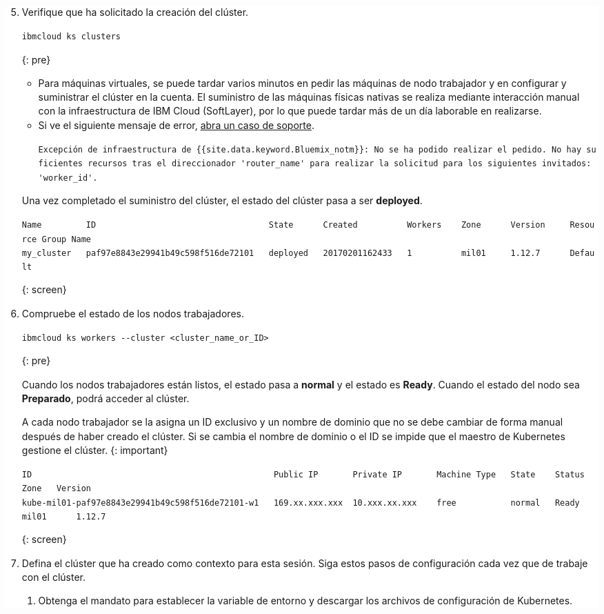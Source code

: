 5.  Verifique que ha solicitado la creación del clúster.

    ```
    ibmcloud ks clusters
    ```
    {: pre}

    * Para máquinas virtuales, se puede tardar varios minutos en pedir las máquinas de nodo trabajador y en configurar y suministrar el clúster en la cuenta. El suministro de las máquinas físicas nativas se realiza mediante interacción manual con la infraestructura de IBM Cloud (SoftLayer), por lo que puede tardar más de un día laborable en realizarse.
    * Si ve el siguiente mensaje de error, [abra un caso de soporte](/docs/get-support?topic=get-support-getting-customer-support#getting-customer-support).
        ```
        Excepción de infraestructura de {{site.data.keyword.Bluemix_notm}}: No se ha podido realizar el pedido. No hay suficientes recursos tras el direccionador 'router_name' para realizar la solicitud para los siguientes invitados: 'worker_id'.
        ```

    Una vez completado el suministro del clúster, el estado del clúster pasa a ser **deployed**.

    ```
    Name         ID                                   State      Created          Workers    Zone      Version     Resource Group Name
    my_cluster   paf97e8843e29941b49c598f516de72101   deployed   20170201162433   1          mil01     1.12.7      Default
    ```
    {: screen}

6.  Compruebe el estado de los nodos trabajadores.

    ```
    ibmcloud ks workers --cluster <cluster_name_or_ID>
    ```
    {: pre}

    Cuando los nodos trabajadores están listos, el estado pasa a **normal** y el estado es **Ready**. Cuando el estado del nodo sea **Preparado**, podrá acceder al clúster.

    A cada nodo trabajador se la asigna un ID exclusivo y un nombre de dominio que no se debe cambiar de forma manual después de haber creado el clúster. Si se cambia el nombre de dominio o el ID se impide que el maestro de Kubernetes gestione el clúster.
    {: important}

    ```
    ID                                                 Public IP       Private IP       Machine Type   State    Status   Zone   Version
    kube-mil01-paf97e8843e29941b49c598f516de72101-w1   169.xx.xxx.xxx  10.xxx.xx.xxx    free           normal   Ready    mil01      1.12.7
    ```
    {: screen}

7.  Defina el clúster que ha creado como contexto para esta sesión. Siga estos pasos de configuración cada vez que de trabaje con el clúster.

    1.  Obtenga el mandato para establecer la variable de entorno y descargar los archivos de configuración de Kubernetes.
